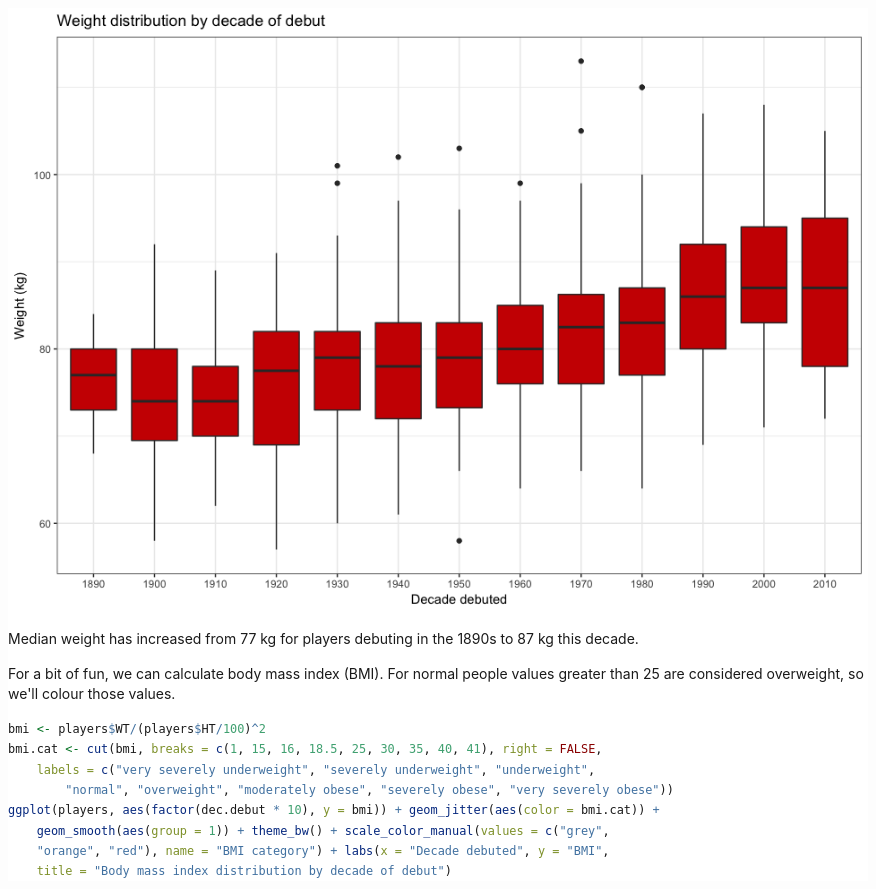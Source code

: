 ![](swans_alltime_files/figure-html/unnamed-chunk-10-1.png) 

Median weight has increased from 77 kg for players debuting in the 1890s to 87 kg this decade.

For a bit of fun, we can calculate body mass index (BMI). For normal people values greater than 25 are considered overweight, so we'll colour those values.

```r
bmi <- players$WT/(players$HT/100)^2
bmi.cat <- cut(bmi, breaks = c(1, 15, 16, 18.5, 25, 30, 35, 40, 41), right = FALSE, 
    labels = c("very severely underweight", "severely underweight", "underweight", 
        "normal", "overweight", "moderately obese", "severely obese", "very severely obese"))
ggplot(players, aes(factor(dec.debut * 10), y = bmi)) + geom_jitter(aes(color = bmi.cat)) + 
    geom_smooth(aes(group = 1)) + theme_bw() + scale_color_manual(values = c("grey", 
    "orange", "red"), name = "BMI category") + labs(x = "Decade debuted", y = "BMI", 
    title = "Body mass index distribution by decade of debut")
```
